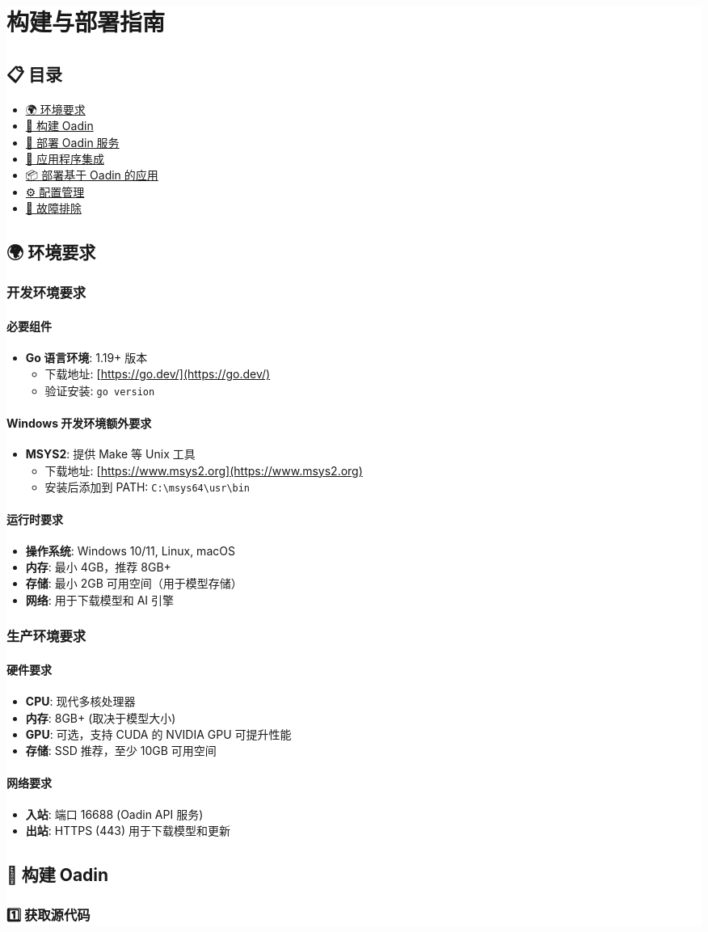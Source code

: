# 构建与部署指南

## 📋 目录
- [🌍 环境要求](#环境要求)
- [🔨 构建 Oadin](#构建-oadin)
- [🚀 部署 Oadin 服务](#部署-oadin-服务)
- [🔌 应用程序集成](#应用程序集成)
- [📦 部署基于 Oadin 的应用](#部署基于-oadin-的应用)
- [⚙️ 配置管理](#配置管理)
- [🔧 故障排除](#故障排除)

## 🌍 环境要求

### 开发环境要求

#### 必要组件
- **Go 语言环境**: 1.19+ 版本
  - 下载地址: [https://go.dev/](https://go.dev/)
  - 验证安装: `go version`

#### Windows 开发环境额外要求
- **MSYS2**: 提供 Make 等 Unix 工具
  - 下载地址: [https://www.msys2.org](https://www.msys2.org)
  - 安装后添加到 PATH: `C:\msys64\usr\bin`

#### 运行时要求
- **操作系统**: Windows 10/11, Linux, macOS
- **内存**: 最小 4GB，推荐 8GB+
- **存储**: 最小 2GB 可用空间（用于模型存储）
- **网络**: 用于下载模型和 AI 引擎

### 生产环境要求

#### 硬件要求
- **CPU**: 现代多核处理器
- **内存**: 8GB+ (取决于模型大小)
- **GPU**: 可选，支持 CUDA 的 NVIDIA GPU 可提升性能
- **存储**: SSD 推荐，至少 10GB 可用空间

#### 网络要求
- **入站**: 端口 16688 (Oadin API 服务)
- **出站**: HTTPS (443) 用于下载模型和更新

## 🔨 构建 Oadin

### 1️⃣ 获取源代码
